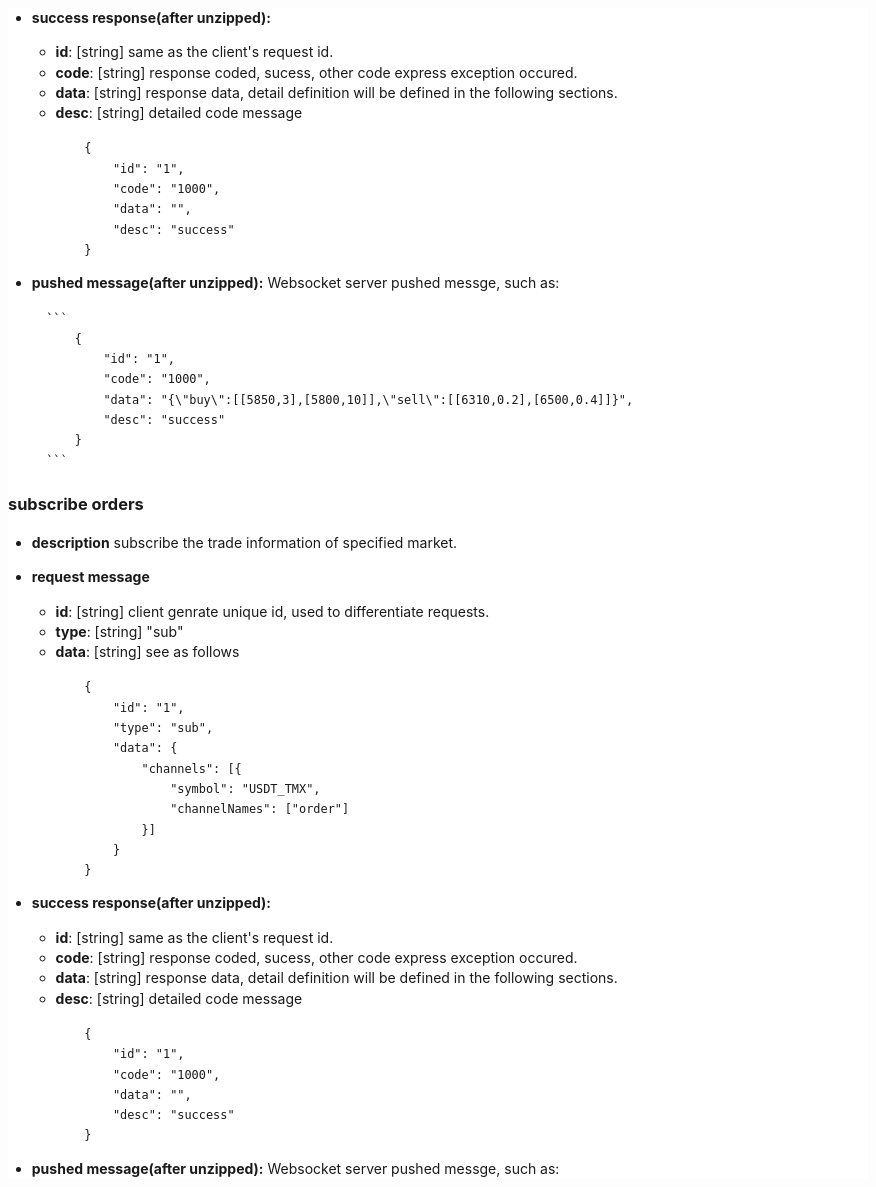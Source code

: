 * **success response(after unzipped):**  
    * **id**: [string] same as the client's request id.
    * **code**: [string] response coded, sucess, other code express exception occured.
    * **data**: [string] response data, detail definition will be defined in the following sections.
    * **desc**: [string] detailed code message 
        ```
            {
                "id": "1",
                "code": "1000",
                "data": "",
                "desc": "success"
            }
        ```
* **pushed message(after unzipped):**
  Websocket server pushed messge, such as:
  
        ```
            {
                "id": "1",
                "code": "1000",
                "data": "{\"buy\":[[5850,3],[5800,10]],\"sell\":[[6310,0.2],[6500,0.4]]}",
                "desc": "success"
            }
        ```

### subscribe orders 

* **description**
  subscribe the trade information of specified market.

* **request message**
    * **id**: [string] client genrate unique id, used to differentiate requests.
    * **type**: [string] "sub"
    * **data**: [string] see as follows
        ```
            {
                "id": "1",      
                "type": "sub",
                "data": {
                    "channels": [{
                        "symbol": "USDT_TMX",
                        "channelNames": ["order"]
                    }]
                }
            }
        ```

* **success response(after unzipped):**  
    * **id**: [string] same as the client's request id.
    * **code**: [string] response coded, sucess, other code express exception occured.
    * **data**: [string] response data, detail definition will be defined in the following sections.
    * **desc**: [string] detailed code message 
        ```
            {
                "id": "1",
                "code": "1000",
                "data": "",
                "desc": "success"
            }
        ```
* **pushed message(after unzipped):**
  Websocket server pushed messge, such as:
  